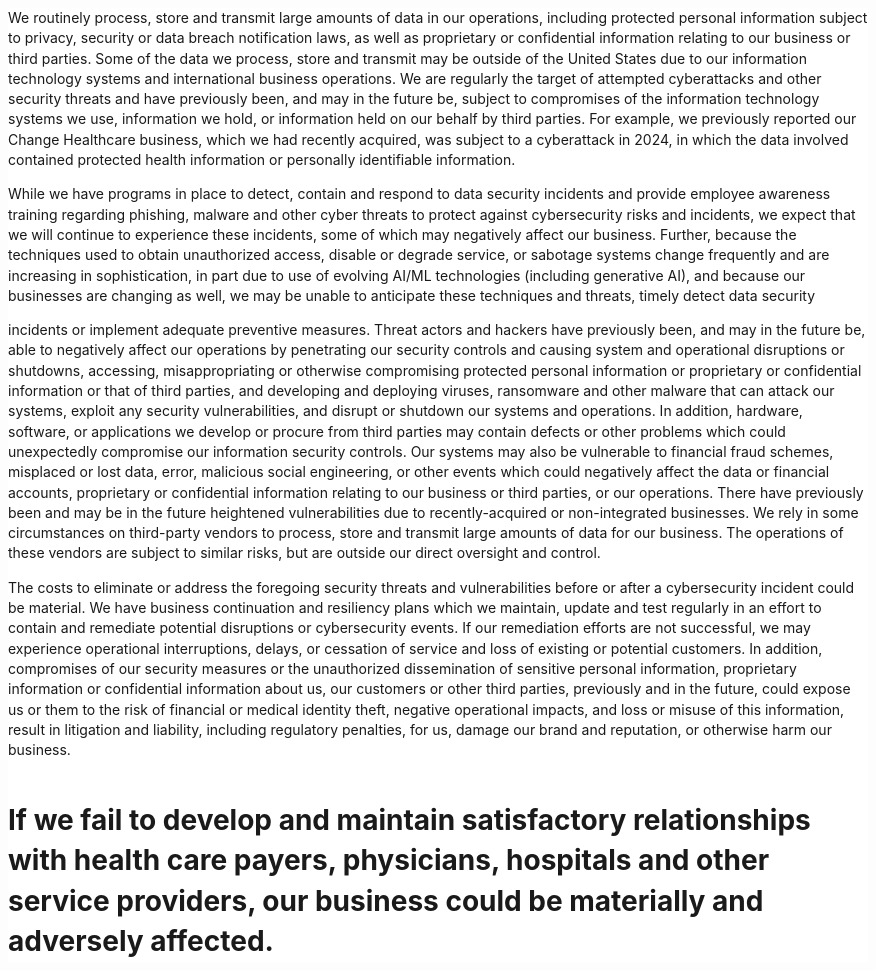 We routinely process, store and transmit large amounts of data in our operations, including protected personal information subject to privacy, security or data breach notification laws, as well as proprietary or confidential information relating to our business or third parties. Some of the data we process, store and transmit may be outside of the United States due to our information technology systems and international business operations. We are regularly the target of attempted cyberattacks and other security threats and have previously been, and may in the future be, subject to compromises of the information technology systems we use, information we hold, or information held on our behalf by third parties. For example, we previously reported our Change Healthcare business, which we had recently acquired, was subject to a cyberattack in 2024, in which the data involved contained protected health information or personally identifiable information.

While we have programs in place to detect, contain and respond to data security incidents and provide employee awareness training regarding phishing, malware and other cyber threats to protect against cybersecurity risks and incidents, we expect that we will continue to experience these incidents, some of which may negatively affect our business. Further, because the techniques used to obtain unauthorized access, disable or degrade service, or sabotage systems change frequently and are increasing in sophistication, in part due to use of evolving AI/ML technologies (including generative AI), and because our businesses are changing as well, we may be unable to anticipate these techniques and threats, timely detect data security

incidents or implement adequate preventive measures. Threat actors and hackers have previously been, and may in the future be, able to negatively affect our operations by penetrating our security controls and causing system and operational disruptions or shutdowns, accessing, misappropriating or otherwise compromising protected personal information or proprietary or confidential information or that of third parties, and developing and deploying viruses, ransomware and other malware that can attack our systems, exploit any security vulnerabilities, and disrupt or shutdown our systems and operations. In addition, hardware, software, or applications we develop or procure from third parties may contain defects or other problems which could unexpectedly compromise our information security controls. Our systems may also be vulnerable to financial fraud schemes, misplaced or lost data, error, malicious social engineering, or other events which could negatively affect the data or financial accounts, proprietary or confidential information relating to our business or third parties, or our operations. There have previously been and may be in the future heightened vulnerabilities due to recently-acquired or non-integrated businesses. We rely in some circumstances on third-party vendors to process, store and transmit large amounts of data for our business. The operations of these vendors are subject to similar risks, but are outside our direct oversight and control.

The costs to eliminate or address the foregoing security threats and vulnerabilities before or after a cybersecurity incident could be material. We have business continuation and resiliency plans which we maintain, update and test regularly in an effort to contain and remediate potential disruptions or cybersecurity events. If our remediation efforts are not successful, we may experience operational interruptions, delays, or cessation of service and loss of existing or potential customers. In addition, compromises of our security measures or the unauthorized dissemination of sensitive personal information, proprietary information or confidential information about us, our customers or other third parties, previously and in the future, could expose us or them to the risk of financial or medical identity theft, negative operational impacts, and loss or misuse of this information, result in litigation and liability, including regulatory penalties, for us, damage our brand and reputation, or otherwise harm our business.

# If we fail to develop and maintain satisfactory relationships with health care payers, physicians, hospitals and other service providers, our business could be materially and adversely affected.
